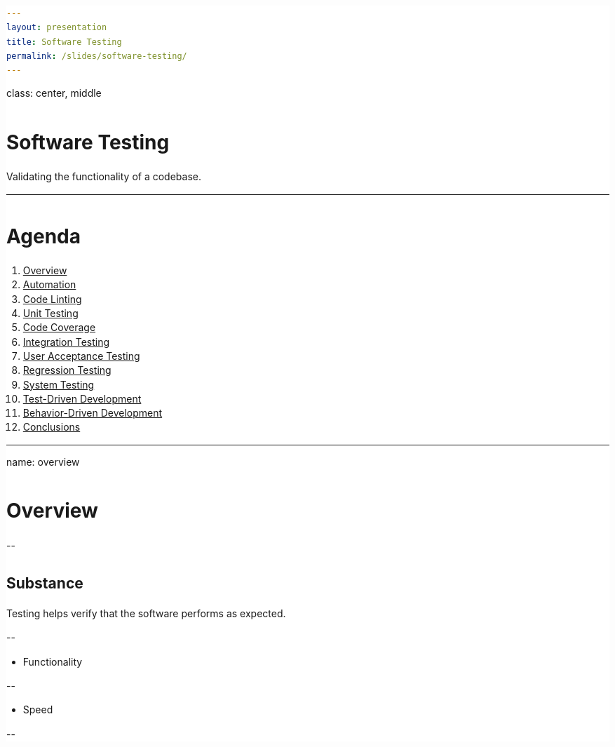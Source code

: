 ```yaml
---
layout: presentation
title: Software Testing
permalink: /slides/software-testing/
---
```


class: center, middle

# Software Testing

Validating the functionality of a codebase.

---

# Agenda

1. [Overview](#overview)
1. [Automation](#automation)
1. [Code Linting](#code-linting)
1. [Unit Testing](#unit-testing)
1. [Code Coverage](#code-coverage)
1. [Integration Testing](#integration-testing)
1. [User Acceptance Testing](#user-acceptance-testing)
1. [Regression Testing](#regression-testing)
1. [System Testing](#system-testing)
1. [Test-Driven Development](#test-driven-development)
1. [Behavior-Driven Development](#behavior-driven-development)
1. [Conclusions](#conclusions)

---

name: overview

# Overview

--

## Substance

Testing helps verify that the software performs as expected.

--

- Functionality

--

- Speed

--
